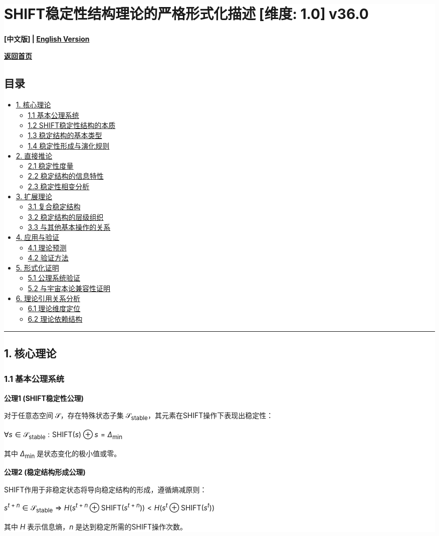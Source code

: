 # SHIFT稳定性结构理论的严格形式化描述 [维度: 1.0] v36.0

**[中文版] | [English Version](formal_theory_shift_stability_structure_en.md)**

**[返回首页](../README.md)**

## 目录

- [1. 核心理论](#1-核心理论)
  - [1.1 基本公理系统](#11-基本公理系统)
  - [1.2 SHIFT稳定性结构的本质](#12-shift稳定性结构的本质)
  - [1.3 稳定结构的基本类型](#13-稳定结构的基本类型)
  - [1.4 稳定性形成与演化规则](#14-稳定性形成与演化规则)
- [2. 直接推论](#2-直接推论)
  - [2.1 稳定性度量](#21-稳定性度量)
  - [2.2 稳定结构的信息特性](#22-稳定结构的信息特性)
  - [2.3 稳定性相变分析](#23-稳定性相变分析)
- [3. 扩展理论](#3-扩展理论)
  - [3.1 复合稳定结构](#31-复合稳定结构)
  - [3.2 稳定结构的层级组织](#32-稳定结构的层级组织)
  - [3.3 与其他基本操作的关系](#33-与其他基本操作的关系)
- [4. 应用与验证](#4-应用与验证)
  - [4.1 理论预测](#41-理论预测)
  - [4.2 验证方法](#42-验证方法)
- [5. 形式化证明](#5-形式化证明)
  - [5.1 公理系统验证](#51-公理系统验证)
  - [5.2 与宇宙本论兼容性证明](#52-与宇宙本论兼容性证明)
- [6. 理论引用关系分析](#6-理论引用关系分析)
  - [6.1 理论维度定位](#61-理论维度定位)
  - [6.2 理论依赖结构](#62-理论依赖结构)

---

## 1. 核心理论

### 1.1 基本公理系统

**公理1 (SHIFT稳定性公理)**

对于任意态空间 $`\mathcal{S}`$，存在特殊状态子集 $`\mathcal{S}_{\text{stable}}`$，其元素在SHIFT操作下表现出稳定性：

$`\forall s \in \mathcal{S}_{\text{stable}}: \text{SHIFT}(s) \oplus s = \Delta_{\text{min}}`$

其中 $`\Delta_{\text{min}}`$ 是状态变化的极小值或零。

**公理2 (稳定结构形成公理)**

SHIFT作用于非稳定状态将导向稳定结构的形成，遵循熵减原则：

$`s^{t+n} \in \mathcal{S}_{\text{stable}} \Rightarrow H(s^{t+n} \oplus \text{SHIFT}(s^{t+n})) < H(s^t \oplus \text{SHIFT}(s^t))`$

其中 $`H`$ 表示信息熵，$`n`$ 是达到稳定所需的SHIFT操作次数。
